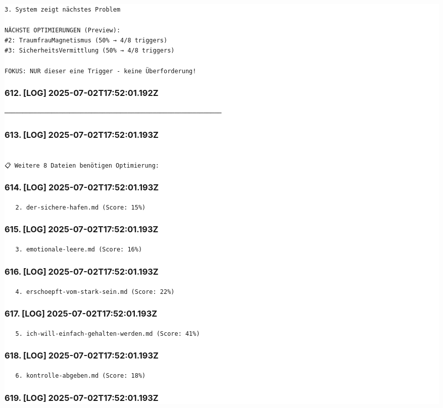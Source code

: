 ```
3. System zeigt nächstes Problem

NÄCHSTE OPTIMIERUNGEN (Preview):
#2: TraumfrauMagnetismus (50% → 4/8 triggers)
#3: SicherheitsVermittlung (50% → 4/8 triggers)

FOKUS: NUR dieser eine Trigger - keine Überforderung!

```

### 612. [LOG] 2025-07-02T17:52:01.192Z

```
────────────────────────────────────────────────────────────
```

### 613. [LOG] 2025-07-02T17:52:01.193Z

```

📋 Weitere 8 Dateien benötigen Optimierung:
```

### 614. [LOG] 2025-07-02T17:52:01.193Z

```
   2. der-sichere-hafen.md (Score: 15%)
```

### 615. [LOG] 2025-07-02T17:52:01.193Z

```
   3. emotionale-leere.md (Score: 16%)
```

### 616. [LOG] 2025-07-02T17:52:01.193Z

```
   4. erschoepft-vom-stark-sein.md (Score: 22%)
```

### 617. [LOG] 2025-07-02T17:52:01.193Z

```
   5. ich-will-einfach-gehalten-werden.md (Score: 41%)
```

### 618. [LOG] 2025-07-02T17:52:01.193Z

```
   6. kontrolle-abgeben.md (Score: 18%)
```

### 619. [LOG] 2025-07-02T17:52:01.193Z
